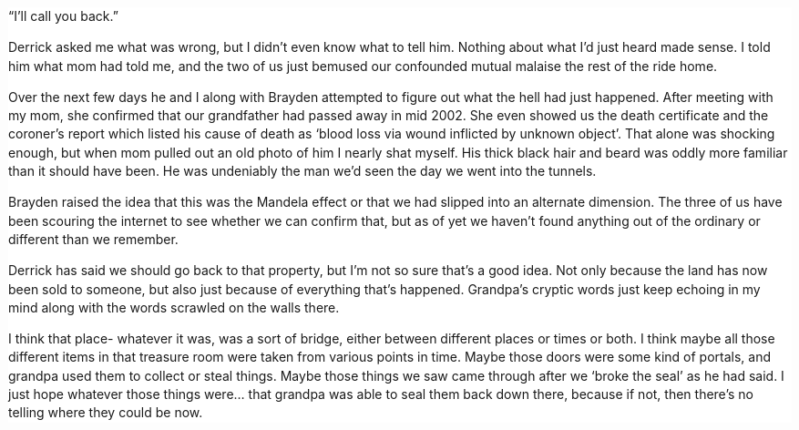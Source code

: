 “I’ll call you back.”

Derrick asked me what was wrong, but I didn’t even know what to tell him. Nothing about what I’d just heard made sense. I told him what mom had told me, and the two of us just bemused our confounded mutual malaise the rest of the ride home. 

Over the next few days he and I along with Brayden attempted to figure out what the hell had just happened. After meeting with my mom, she confirmed that our grandfather had passed away in mid 2002. She even showed us the death certificate and the coroner’s report which listed his cause of death as ‘blood loss via wound inflicted by unknown object’. That alone was shocking enough, but when mom pulled out an old photo of him I nearly shat myself. His thick black hair and beard was oddly more familiar than it should have been. He was undeniably the man we’d seen the day we went into the tunnels.

Brayden raised the idea that this was the Mandela effect or that we had slipped into an alternate dimension. The three of us have been scouring the internet to see whether we can confirm that, but as of yet we haven’t found anything out of the ordinary or different than we remember. 

Derrick has said we should go back to that property, but I’m not so sure that’s a good idea. Not only because the land has now been sold to someone, but also just because of everything that’s happened. Grandpa’s cryptic words just keep echoing in my mind along with the words scrawled on the walls there.

I think that place- whatever it was, was a sort of bridge, either between different places or times or both. I think maybe all those different items in that treasure room were taken from various points in time. Maybe those doors were some kind of portals, and grandpa used them to collect or steal things. Maybe those things we saw came through after we ‘broke the seal’ as he had said. I just hope whatever those things were… that grandpa was able to seal them back down there, because if not, then there’s no telling where they could be now.